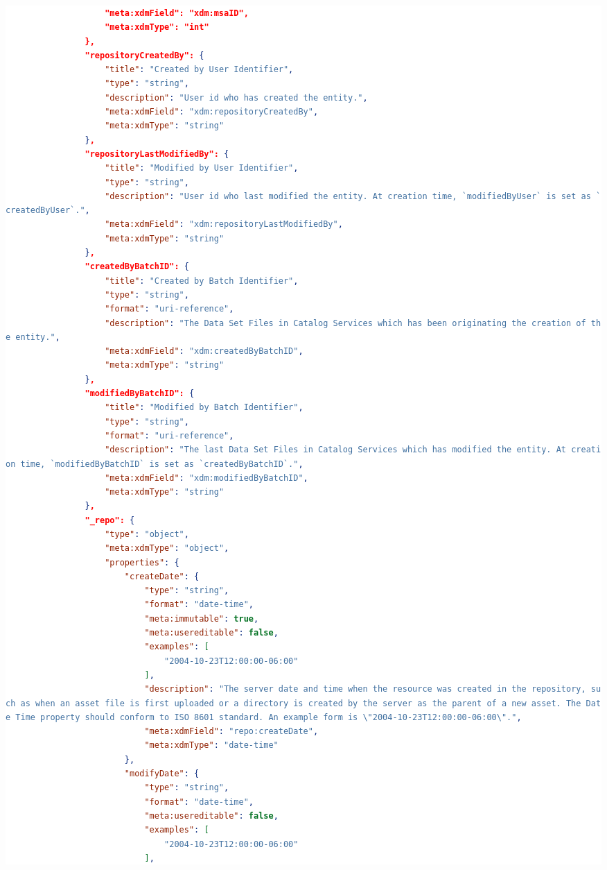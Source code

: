 ```JSON
                    "meta:xdmField": "xdm:msaID",
                    "meta:xdmType": "int"
                },
                "repositoryCreatedBy": {
                    "title": "Created by User Identifier",
                    "type": "string",
                    "description": "User id who has created the entity.",
                    "meta:xdmField": "xdm:repositoryCreatedBy",
                    "meta:xdmType": "string"
                },
                "repositoryLastModifiedBy": {
                    "title": "Modified by User Identifier",
                    "type": "string",
                    "description": "User id who last modified the entity. At creation time, `modifiedByUser` is set as `createdByUser`.",
                    "meta:xdmField": "xdm:repositoryLastModifiedBy",
                    "meta:xdmType": "string"
                },
                "createdByBatchID": {
                    "title": "Created by Batch Identifier",
                    "type": "string",
                    "format": "uri-reference",
                    "description": "The Data Set Files in Catalog Services which has been originating the creation of the entity.",
                    "meta:xdmField": "xdm:createdByBatchID",
                    "meta:xdmType": "string"
                },
                "modifiedByBatchID": {
                    "title": "Modified by Batch Identifier",
                    "type": "string",
                    "format": "uri-reference",
                    "description": "The last Data Set Files in Catalog Services which has modified the entity. At creation time, `modifiedByBatchID` is set as `createdByBatchID`.",
                    "meta:xdmField": "xdm:modifiedByBatchID",
                    "meta:xdmType": "string"
                },
                "_repo": {
                    "type": "object",
                    "meta:xdmType": "object",
                    "properties": {
                        "createDate": {
                            "type": "string",
                            "format": "date-time",
                            "meta:immutable": true,
                            "meta:usereditable": false,
                            "examples": [
                                "2004-10-23T12:00:00-06:00"
                            ],
                            "description": "The server date and time when the resource was created in the repository, such as when an asset file is first uploaded or a directory is created by the server as the parent of a new asset. The Date Time property should conform to ISO 8601 standard. An example form is \"2004-10-23T12:00:00-06:00\".",
                            "meta:xdmField": "repo:createDate",
                            "meta:xdmType": "date-time"
                        },
                        "modifyDate": {
                            "type": "string",
                            "format": "date-time",
                            "meta:usereditable": false,
                            "examples": [
                                "2004-10-23T12:00:00-06:00"
                            ],
```